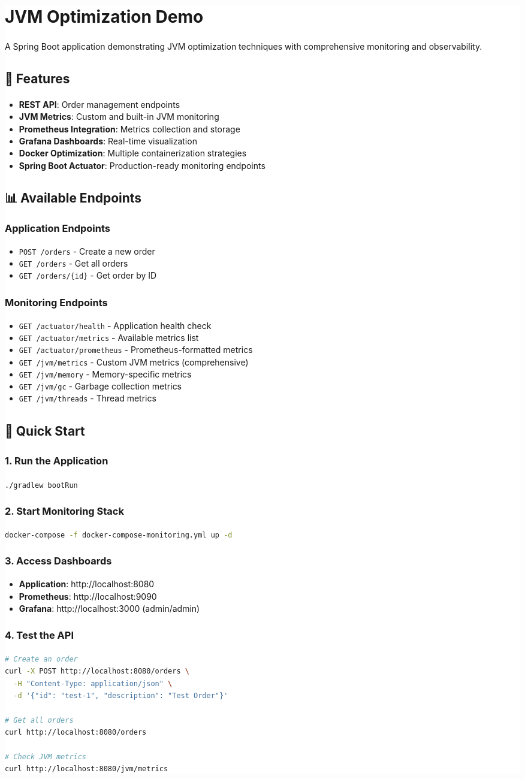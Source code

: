 # JVM Optimization Demo

A Spring Boot application demonstrating JVM optimization techniques with comprehensive monitoring and observability.

## 🚀 Features

- **REST API**: Order management endpoints
- **JVM Metrics**: Custom and built-in JVM monitoring
- **Prometheus Integration**: Metrics collection and storage
- **Grafana Dashboards**: Real-time visualization
- **Docker Optimization**: Multiple containerization strategies
- **Spring Boot Actuator**: Production-ready monitoring endpoints

## 📊 Available Endpoints

### Application Endpoints
- `POST /orders` - Create a new order
- `GET /orders` - Get all orders
- `GET /orders/{id}` - Get order by ID

### Monitoring Endpoints
- `GET /actuator/health` - Application health check
- `GET /actuator/metrics` - Available metrics list
- `GET /actuator/prometheus` - Prometheus-formatted metrics
- `GET /jvm/metrics` - Custom JVM metrics (comprehensive)
- `GET /jvm/memory` - Memory-specific metrics
- `GET /jvm/gc` - Garbage collection metrics
- `GET /jvm/threads` - Thread metrics

## 🔧 Quick Start

### 1. Run the Application
```bash
./gradlew bootRun
```

### 2. Start Monitoring Stack
```bash
docker-compose -f docker-compose-monitoring.yml up -d
```

### 3. Access Dashboards
- **Application**: http://localhost:8080
- **Prometheus**: http://localhost:9090
- **Grafana**: http://localhost:3000 (admin/admin)

### 4. Test the API
```bash
# Create an order
curl -X POST http://localhost:8080/orders \
  -H "Content-Type: application/json" \
  -d '{"id": "test-1", "description": "Test Order"}'

# Get all orders
curl http://localhost:8080/orders

# Check JVM metrics
curl http://localhost:8080/jvm/metrics
```
